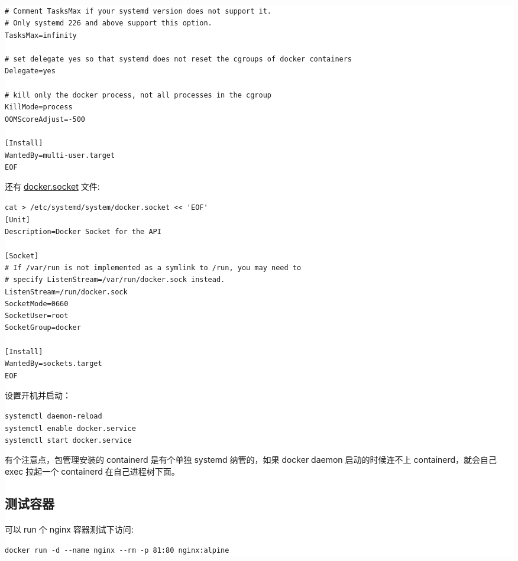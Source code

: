 ```
# Comment TasksMax if your systemd version does not support it.
# Only systemd 226 and above support this option.
TasksMax=infinity

# set delegate yes so that systemd does not reset the cgroups of docker containers
Delegate=yes

# kill only the docker process, not all processes in the cgroup
KillMode=process
OOMScoreAdjust=-500

[Install]
WantedBy=multi-user.target
EOF
```

还有 [docker.socket](https://github.com/moby/moby/blob/master/contrib/init/systemd/docker.socket) 文件:

```
cat > /etc/systemd/system/docker.socket << 'EOF'
[Unit]
Description=Docker Socket for the API

[Socket]
# If /var/run is not implemented as a symlink to /run, you may need to
# specify ListenStream=/var/run/docker.sock instead.
ListenStream=/run/docker.sock
SocketMode=0660
SocketUser=root
SocketGroup=docker

[Install]
WantedBy=sockets.target
EOF
```

设置开机并启动：

```
systemctl daemon-reload
systemctl enable docker.service
systemctl start docker.service
```

有个注意点，包管理安装的 containerd 是有个单独 systemd 纳管的，如果 docker daemon 启动的时候连不上 containerd，就会自己 exec 拉起一个 containerd 在自己进程树下面。

## 测试容器

可以 run 个 nginx 容器测试下访问:

```shell
docker run -d --name nginx --rm -p 81:80 nginx:alpine
```
